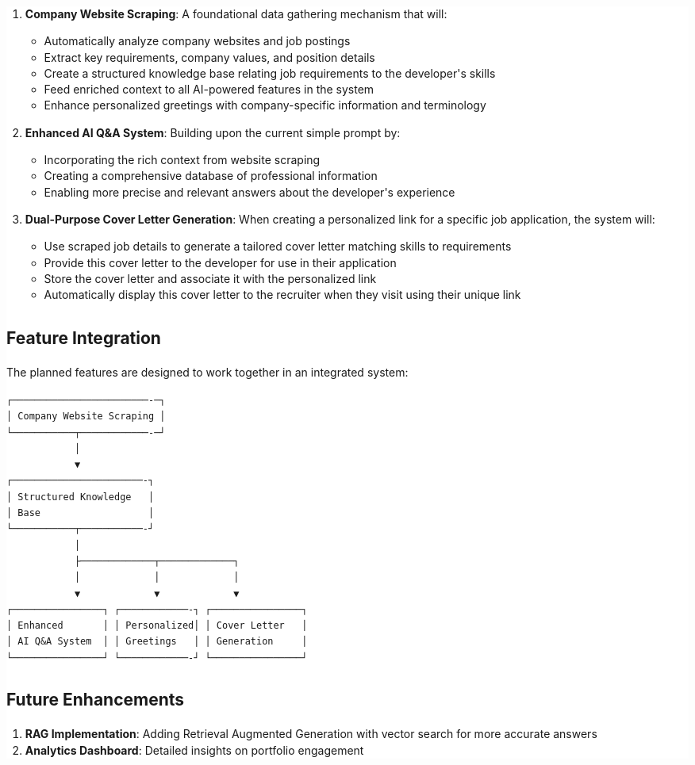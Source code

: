 1. **Company Website Scraping**: A foundational data gathering mechanism that will:

   - Automatically analyze company websites and job postings
   - Extract key requirements, company values, and position details
   - Create a structured knowledge base relating job requirements to the developer's skills
   - Feed enriched context to all AI-powered features in the system
   - Enhance personalized greetings with company-specific information and terminology

2. **Enhanced AI Q&A System**: Building upon the current simple prompt by:

   - Incorporating the rich context from website scraping
   - Creating a comprehensive database of professional information
   - Enabling more precise and relevant answers about the developer's experience

3. **Dual-Purpose Cover Letter Generation**: When creating a personalized link for a specific job application, the system will:
   - Use scraped job details to generate a tailored cover letter matching skills to requirements
   - Provide this cover letter to the developer for use in their application
   - Store the cover letter and associate it with the personalized link
   - Automatically display this cover letter to the recruiter when they visit using their unique link

## Feature Integration

The planned features are designed to work together in an integrated system:

```
┌────────────────────────-─┐
│ Company Website Scraping │
└───────────┬────────────-─┘
            │
            ▼
┌───────────────────────-┐
│ Structured Knowledge   │
│ Base                   │
└───────────┬───────────-┘
            │
            ├─────────────┬─────────────┐
            │             │             │
            ▼             ▼             ▼
┌────────────────┐ ┌────────────-┐ ┌────────────────┐
│ Enhanced       │ │ Personalized│ │ Cover Letter   │
│ AI Q&A System  │ │ Greetings   │ │ Generation     │
└────────────────┘ └────────────-┘ └────────────────┘
```

## Future Enhancements

1. **RAG Implementation**: Adding Retrieval Augmented Generation with vector search for more accurate answers
2. **Analytics Dashboard**: Detailed insights on portfolio engagement
